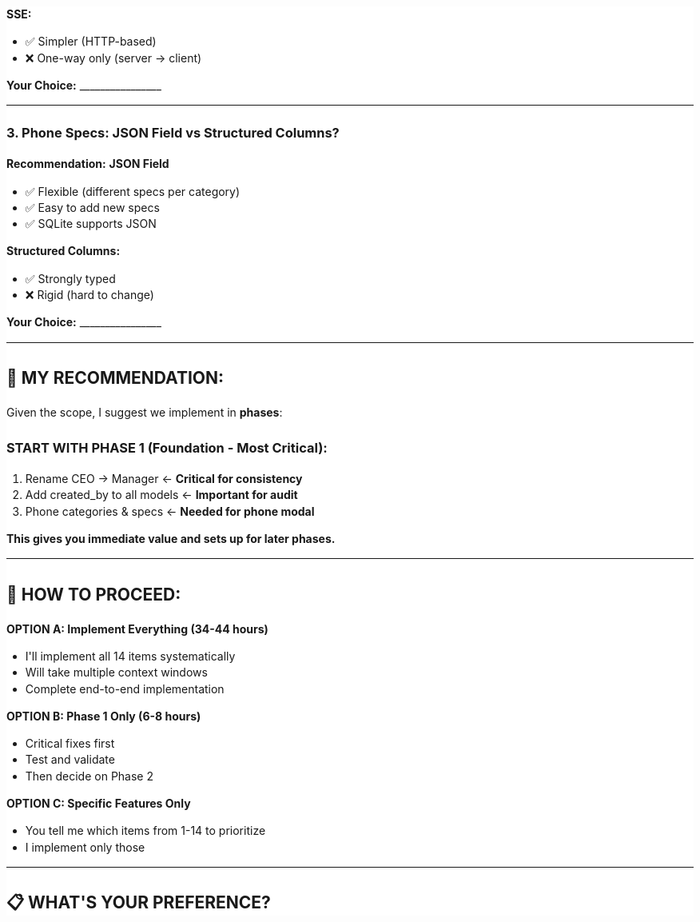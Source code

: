 **SSE:**
- ✅ Simpler (HTTP-based)
- ❌ One-way only (server → client)

**Your Choice:** ________________

---

### **3. Phone Specs: JSON Field vs Structured Columns?**
**Recommendation:** **JSON Field**
- ✅ Flexible (different specs per category)
- ✅ Easy to add new specs
- ✅ SQLite supports JSON

**Structured Columns:**
- ✅ Strongly typed
- ❌ Rigid (hard to change)

**Your Choice:** ________________

---

## 🎯 **MY RECOMMENDATION:**

Given the scope, I suggest we implement in **phases**:

### **START WITH PHASE 1 (Foundation - Most Critical):**
1. Rename CEO → Manager ← **Critical for consistency**
2. Add created_by to all models ← **Important for audit**
3. Phone categories & specs ← **Needed for phone modal**

**This gives you immediate value and sets up for later phases.**

---

## 🚦 **HOW TO PROCEED:**

**OPTION A: Implement Everything (34-44 hours)**
- I'll implement all 14 items systematically
- Will take multiple context windows
- Complete end-to-end implementation

**OPTION B: Phase 1 Only (6-8 hours)**
- Critical fixes first
- Test and validate
- Then decide on Phase 2

**OPTION C: Specific Features Only**
- You tell me which items from 1-14 to prioritize
- I implement only those

---

## 📋 **WHAT'S YOUR PREFERENCE?**
